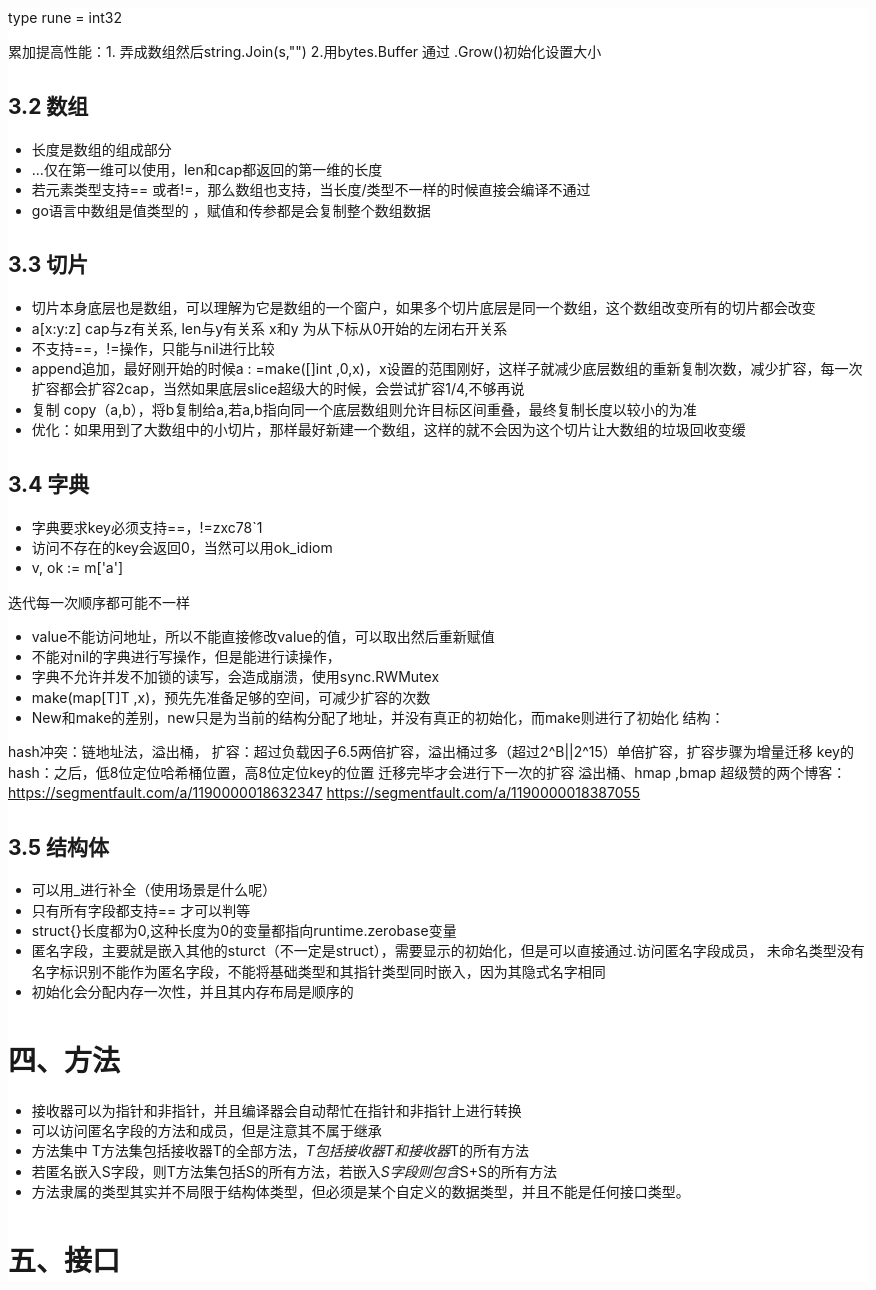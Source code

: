 type rune = int32
 
累加提高性能：1. 弄成数组然后string.Join(s,"") 2.用bytes.Buffer 通过 .Grow()初始化设置大小
## 3.2 数组
* 长度是数组的组成部分
* ...仅在第一维可以使用，len和cap都返回的第一维的长度
* 若元素类型支持== 或者!=，那么数组也支持，当长度/类型不一样的时候直接会编译不通过
* go语言中数组是值类型的 ，赋值和传参都是会复制整个数组数据
## 3.3 切片
* 切片本身底层也是数组，可以理解为它是数组的一个窗户，如果多个切片底层是同一个数组，这个数组改变所有的切片都会改变
* a[x:y:z] cap与z有关系, len与y有关系 x和y 为从下标从0开始的左闭右开关系
* 不支持==，!=操作，只能与nil进行比较
* append追加，最好刚开始的时候a : =make([]int ,0,x)，x设置的范围刚好，这样子就减少底层数组的重新复制次数，减少扩容，每一次扩容都会扩容2cap，当然如果底层slice超级大的时候，会尝试扩容1/4,不够再说
* 复制 copy（a,b），将b复制给a,若a,b指向同一个底层数组则允许目标区间重叠，最终复制长度以较小的为准
* 优化：如果用到了大数组中的小切片，那样最好新建一个数组，这样的就不会因为这个切片让大数组的垃圾回收变缓
## 3.4 字典
* 字典要求key必须支持==，!=zxc78`1
* 访问不存在的key会返回0，当然可以用ok_idiom
* v, ok := m['a']
 
迭代每一次顺序都可能不一样
* value不能访问地址，所以不能直接修改value的值，可以取出然后重新赋值
* 不能对nil的字典进行写操作，但是能进行读操作，
* 字典不允许并发不加锁的读写，会造成崩溃，使用sync.RWMutex
* make(map[T]T ,x)，预先先准备足够的空间，可减少扩容的次数
* New和make的差别，new只是为当前的结构分配了地址，并没有真正的初始化，而make则进行了初始化
结构：

hash冲突：链地址法，溢出桶，
扩容：超过负载因子6.5两倍扩容，溢出桶过多（超过2^B||2^15）单倍扩容，扩容步骤为增量迁移
key的hash：之后，低8位定位哈希桶位置，高8位定位key的位置
迁移完毕才会进行下一次的扩容
溢出桶、hmap ,bmap
超级赞的两个博客：
https://segmentfault.com/a/1190000018632347
https://segmentfault.com/a/1190000018387055
## 3.5 结构体
* 可以用_进行补全（使用场景是什么呢）
* 只有所有字段都支持== 才可以判等
* struct{}长度都为0,这种长度为0的变量都指向runtime.zerobase变量
* 匿名字段，主要就是嵌入其他的sturct（不一定是struct），需要显示的初始化，但是可以直接通过.访问匿名字段成员， 未命名类型没有名字标识别不能作为匿名字段，不能将基础类型和其指针类型同时嵌入，因为其隐式名字相同
* 初始化会分配内存一次性，并且其内存布局是顺序的
# 四、方法

* 接收器可以为指针和非指针，并且编译器会自动帮忙在指针和非指针上进行转换
* 可以访问匿名字段的方法和成员，但是注意其不属于继承
* 方法集中 T方法集包括接收器T的全部方法，*T包括接收器T和接收器*T的所有方法
* 若匿名嵌入S字段，则T方法集包括S的所有方法，若嵌入*S字段则包含*S+S的所有方法
* 方法隶属的类型其实并不局限于结构体类型，但必须是某个自定义的数据类型，并且不能是任何接口类型。
# 五、接口

